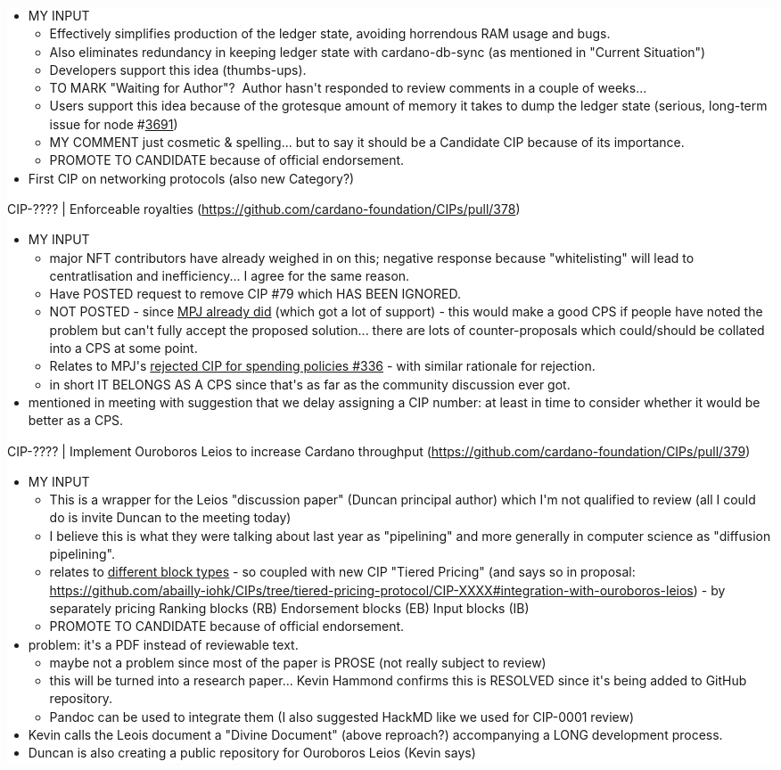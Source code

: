 -   MY INPUT
    -   Effectively simplifies production of the ledger state, avoiding horrendous RAM usage and bugs.
    -   Also eliminates redundancy in keeping ledger state with cardano-db-sync (as mentioned in "Current Situation")
    -   Developers support this idea (thumbs-ups).
    -   TO MARK "Waiting for Author"?  Author hasn't responded to review comments in a couple of weeks...
    -   Users support this idea because of the grotesque amount of memory it takes to dump the ledger state (serious, long-term issue for node #[3691](https://github.com/input-output-hk/cardano-node/issues/3691))
    -   MY COMMENT just cosmetic & spelling... but to say it should be a Candidate CIP because of its importance.
    -   PROMOTE TO CANDIDATE because of official endorsement.
-   First CIP on networking protocols (also new Category?)

CIP-???? | Enforceable royalties (https://github.com/cardano-foundation/CIPs/pull/378)

-   MY INPUT
    -   major NFT contributors have already weighed in on this; negative response because "whitelisting" will lead to centratlisation and inefficiency... I agree for the same reason.
    -   Have POSTED request to remove CIP #79 which HAS BEEN IGNORED.
    -   NOT POSTED - since [MPJ already did](https://github.com/cardano-foundation/CIPs/pull/378#issuecomment-1322152149) (which got a lot of support) - this would make a good CPS if people have noted the problem but can't fully accept the proposed solution... there are lots of counter-proposals which could/should be collated into a CPS at some point.
    -   Relates to MPJ's [rejected CIP for spending policies #336](https://github.com/cardano-foundation/CIPs/pull/336) - with similar rationale for rejection.
    -   in short IT BELONGS AS A CPS since that's as far as the community discussion ever got.
-   mentioned in meeting with suggestion that we delay assigning a CIP number: at least in time to consider whether it would be better as a CPS.

CIP-???? | Implement Ouroboros Leios to increase Cardano throughput (https://github.com/cardano-foundation/CIPs/pull/379)

-   MY INPUT
    -   This is a wrapper for the Leios "discussion paper" (Duncan principal author) which I'm not qualified to review (all I could do is invite Duncan to the meeting today)
    -   I believe this is what they were talking about last year as "pipelining" and more generally in computer science as "diffusion pipelining".
    -   relates to [different block types](https://github.com/cardano-foundation/CIPs/pull/379#issuecomment-1323433839) - so coupled with new CIP "Tiered Pricing" (and says so in proposal: https://github.com/abailly-iohk/CIPs/tree/tiered-pricing-protocol/CIP-XXXX#integration-with-ouroboros-leios) - by separately pricing Ranking blocks (RB) Endorsement blocks (EB) Input blocks (IB)
    -   PROMOTE TO CANDIDATE because of official endorsement.
-   problem: it's a PDF instead of reviewable text.
    -   maybe not a problem since most of the paper is PROSE (not really subject to review)
    -   this will be turned into a research paper... Kevin Hammond confirms this is RESOLVED since it's being added to GitHub repository.
    -   Pandoc can be used to integrate them (I also suggested HackMD like we used for CIP-0001 review)
-   Kevin calls the Leois document a "Divine Document" (above reproach?) accompanying a LONG development process.
-   Duncan is also creating a public repository for Ouroboros Leios (Kevin says)
